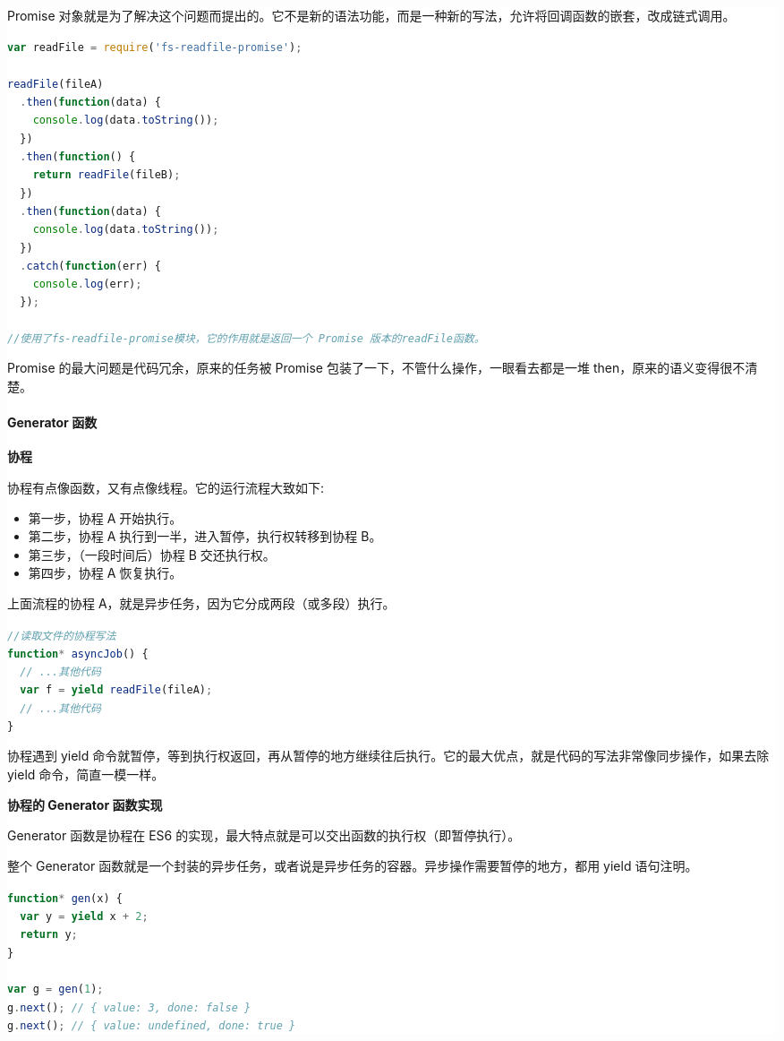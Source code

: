 Promise 对象就是为了解决这个问题而提出的。它不是新的语法功能，而是一种新的写法，允许将回调函数的嵌套，改成链式调用。

```javascript
var readFile = require('fs-readfile-promise');

readFile(fileA)
  .then(function(data) {
    console.log(data.toString());
  })
  .then(function() {
    return readFile(fileB);
  })
  .then(function(data) {
    console.log(data.toString());
  })
  .catch(function(err) {
    console.log(err);
  });

//使用了fs-readfile-promise模块，它的作用就是返回一个 Promise 版本的readFile函数。
```

Promise 的最大问题是代码冗余，原来的任务被 Promise 包装了一下，不管什么操作，一眼看去都是一堆 then，原来的语义变得很不清楚。

#### Generator 函数

**协程**

协程有点像函数，又有点像线程。它的运行流程大致如下:

- 第一步，协程 A 开始执行。
- 第二步，协程 A 执行到一半，进入暂停，执行权转移到协程 B。
- 第三步，（一段时间后）协程 B 交还执行权。
- 第四步，协程 A 恢复执行。

上面流程的协程 A，就是异步任务，因为它分成两段（或多段）执行。

```javascript
//读取文件的协程写法
function* asyncJob() {
  // ...其他代码
  var f = yield readFile(fileA);
  // ...其他代码
}
```

协程遇到 yield 命令就暂停，等到执行权返回，再从暂停的地方继续往后执行。它的最大优点，就是代码的写法非常像同步操作，如果去除 yield 命令，简直一模一样。

**协程的 Generator 函数实现**

Generator 函数是协程在 ES6 的实现，最大特点就是可以交出函数的执行权（即暂停执行）。

整个 Generator 函数就是一个封装的异步任务，或者说是异步任务的容器。异步操作需要暂停的地方，都用 yield 语句注明。

```javascript
function* gen(x) {
  var y = yield x + 2;
  return y;
}

var g = gen(1);
g.next(); // { value: 3, done: false }
g.next(); // { value: undefined, done: true }
```
